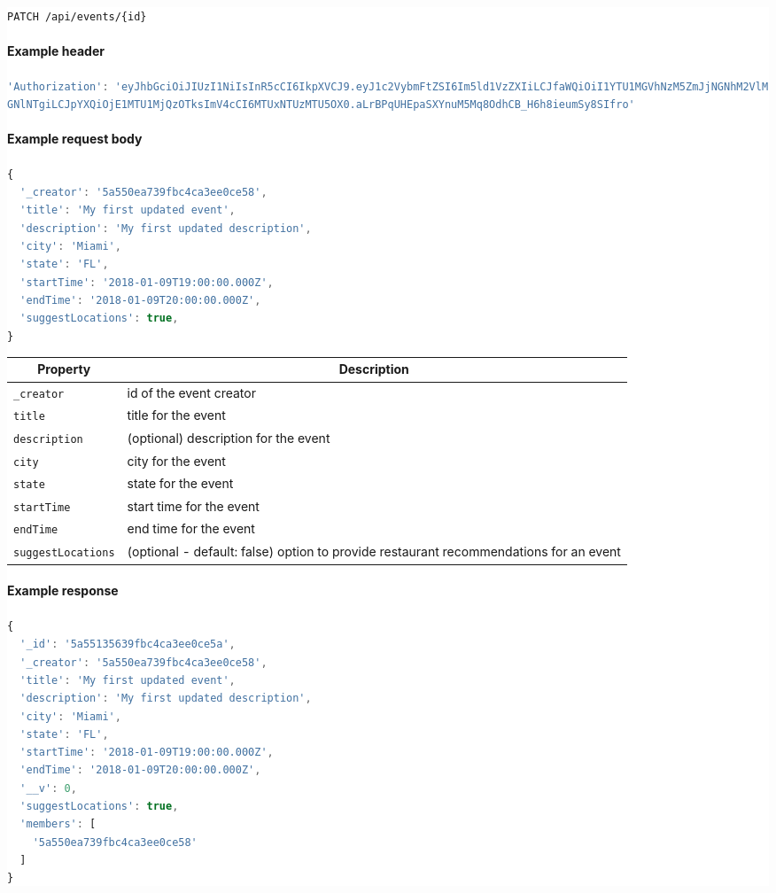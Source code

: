 ```endpoint
PATCH /api/events/{id}
```

#### Example header

```javascript
'Authorization': 'eyJhbGciOiJIUzI1NiIsInR5cCI6IkpXVCJ9.eyJ1c2VybmFtZSI6Im5ld1VzZXIiLCJfaWQiOiI1YTU1MGVhNzM5ZmJjNGNhM2VlMGNlNTgiLCJpYXQiOjE1MTU1MjQzOTksImV4cCI6MTUxNTUzMTU5OX0.aLrBPqUHEpaSXYnuM5Mq8OdhCB_H6h8ieumSy8SIfro'
```

#### Example request body

```javascript
{
  '_creator': '5a550ea739fbc4ca3ee0ce58',
  'title': 'My first updated event',
  'description': 'My first updated description',
  'city': 'Miami',
  'state': 'FL',
  'startTime': '2018-01-09T19:00:00.000Z',
  'endTime': '2018-01-09T20:00:00.000Z',
  'suggestLocations': true,
}
```

Property | Description
---|---
`_creator` | id of the event creator
`title` | title for the event
`description` | (optional) description for the event
`city` | city for the event
`state`| state for the event
`startTime` | start time for the event
`endTime` | end time for the event
`suggestLocations` | (optional - default: false) option to provide restaurant recommendations for an event

#### Example response

```javascript
{
  '_id': '5a55135639fbc4ca3ee0ce5a',
  '_creator': '5a550ea739fbc4ca3ee0ce58',
  'title': 'My first updated event',
  'description': 'My first updated description',
  'city': 'Miami',
  'state': 'FL',
  'startTime': '2018-01-09T19:00:00.000Z',
  'endTime': '2018-01-09T20:00:00.000Z',
  '__v': 0,
  'suggestLocations': true,
  'members': [
    '5a550ea739fbc4ca3ee0ce58'
  ]
}
```
